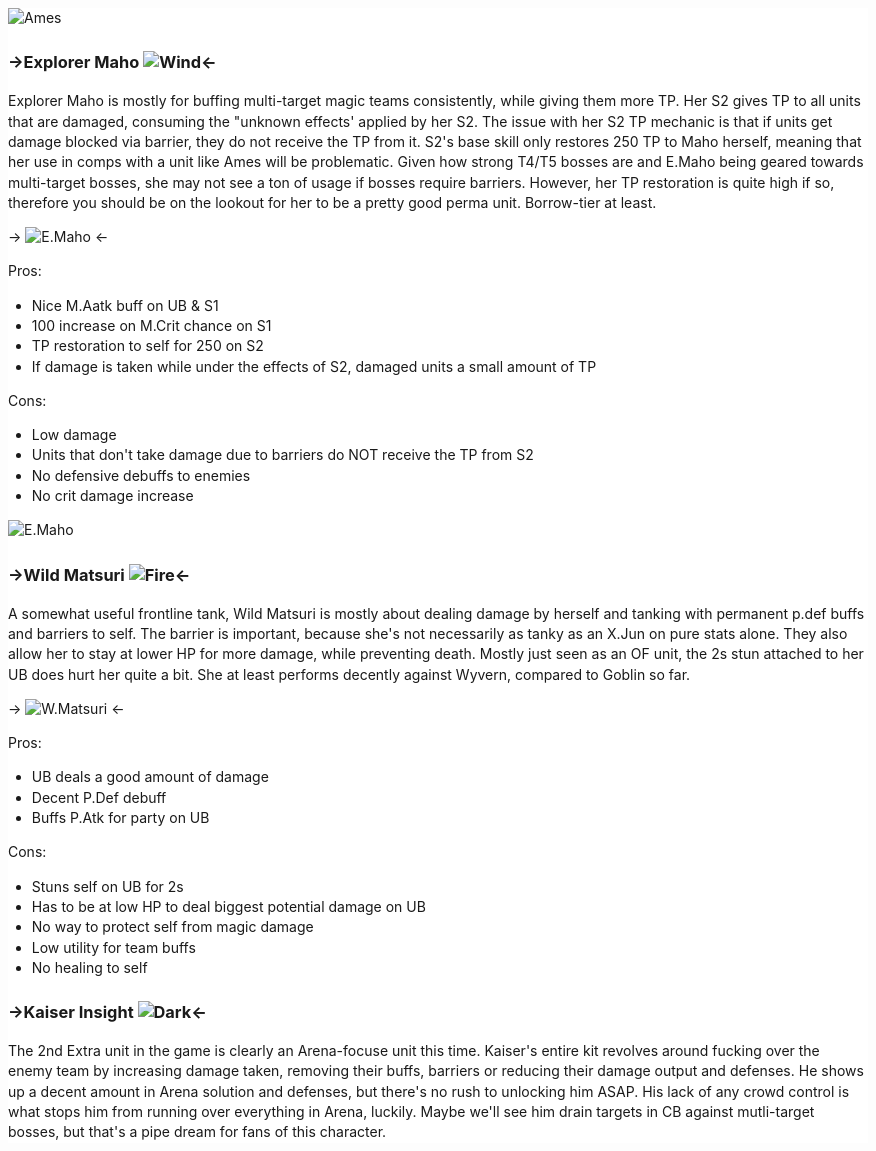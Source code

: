 ![Ames](https://cdn.discordapp.com/attachments/987137760873824297/1015826320418148352/Ames.png)

### ->Explorer Maho ![Wind](https://pomf2.lain.la/f/g6t6tuqp.png)<-
Explorer Maho is mostly for buffing multi-target magic teams consistently, while giving them more TP. Her S2 gives TP to all units that are damaged, consuming the "unknown effects' applied by her S2. The issue with her S2 TP mechanic is that if units get damage blocked via barrier, they do not receive the TP from it. S2's base skill only restores 250 TP to Maho herself, meaning that her use in comps with a unit like Ames will be problematic. Given how strong T4/T5 bosses are and E.Maho being geared towards multi-target bosses, she may not see a ton of usage if bosses require barriers. However, her TP restoration is quite high if so, therefore you should be on the lookout for her to be a pretty good perma unit. Borrow-tier at least.

-> ![E.Maho](https://redive.estertion.win/card/full/123131.webp) <-

Pros:
- Nice M.Aatk buff on UB & S1
- 100 increase on M.Crit chance on S1
- TP restoration to self for 250 on S2
- If damage is taken while under the effects of S2, damaged units a small amount of TP

Cons:
- Low damage
- Units that don't take damage due to barriers do NOT receive the TP from S2
- No defensive debuffs to enemies
- No crit damage increase

![E.Maho](https://cdn.discordapp.com/attachments/987137760873824297/1015831727433842798/EMaHO.png)

### ->Wild Matsuri ![Fire](https://pomf2.lain.la/f/vhkpn9gl.png)<-
A somewhat useful frontline tank, Wild Matsuri is mostly about dealing damage by herself and tanking with permanent p.def buffs and barriers to self. The barrier is important, because she's not necessarily as tanky as an X.Jun on pure stats alone. They also allow her to stay at lower HP for more damage, while preventing death. Mostly just seen as an OF unit, the 2s stun attached to her UB does hurt her quite a bit. She at least performs decently against Wyvern, compared to Goblin so far.

-> ![W.Matsuri](https://redive.estertion.win/card/full/123931.webp) <-

Pros:
- UB deals a good amount of damage
- Decent P.Def debuff
- Buffs P.Atk for party on UB

Cons:
- Stuns self on UB for 2s
- Has to be at low HP to deal biggest potential damage on UB
- No way to protect self from magic damage
- Low utility for team buffs
- No healing to self

### ->Kaiser Insight ![Dark](https://pomf2.lain.la/f/st1ub3t9.png)<-
The 2nd Extra unit in the game is clearly an Arena-focuse unit this time. Kaiser's entire kit revolves around fucking over the enemy team by increasing damage taken, removing their buffs, barriers or reducing their damage output and defenses. He shows up a decent amount in Arena solution and defenses, but there's no rush to unlocking him ASAP. His lack of any crowd control is what stops him from running over everything in Arena, luckily. Maybe we'll see him drain targets in CB against mutli-target bosses, but that's a pipe dream for fans of this character.
